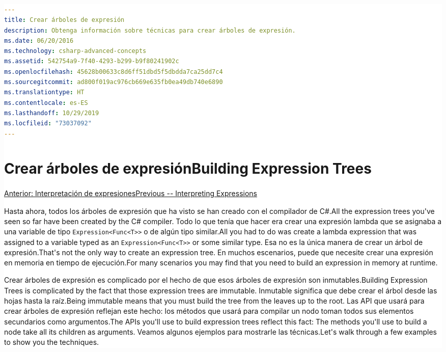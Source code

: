 ```yaml
---
title: Crear árboles de expresión
description: Obtenga información sobre técnicas para crear árboles de expresión.
ms.date: 06/20/2016
ms.technology: csharp-advanced-concepts
ms.assetid: 542754a9-7f40-4293-b299-b9f80241902c
ms.openlocfilehash: 45628b00633c8d6ff51dbd5f5dbdda7ca25dd7c4
ms.sourcegitcommit: ad800f019ac976cb669e635fb0ea49db740e6890
ms.translationtype: HT
ms.contentlocale: es-ES
ms.lasthandoff: 10/29/2019
ms.locfileid: "73037092"
---
```

# <a name="building-expression-trees"></a><span data-ttu-id="71aa2-103">Crear árboles de expresión</span><span class="sxs-lookup"><span data-stu-id="71aa2-103">Building Expression Trees</span></span>

[<span data-ttu-id="71aa2-104">Anterior: Interpretación de expresiones</span><span class="sxs-lookup"><span data-stu-id="71aa2-104">Previous -- Interpreting Expressions</span></span>](expression-trees-interpreting.md)

<span data-ttu-id="71aa2-105">Hasta ahora, todos los árboles de expresión que ha visto se han creado con el compilador de C#.</span><span class="sxs-lookup"><span data-stu-id="71aa2-105">All the expression trees you've seen so far have been created by the C# compiler.</span></span> <span data-ttu-id="71aa2-106">Todo lo que tenía que hacer era crear una expresión lambda que se asignaba a una variable de tipo `Expression<Func<T>>` o de algún tipo similar.</span><span class="sxs-lookup"><span data-stu-id="71aa2-106">All you had to do was create a lambda expression that was assigned to a variable typed as an `Expression<Func<T>>` or some similar type.</span></span> <span data-ttu-id="71aa2-107">Esa no es la única manera de crear un árbol de expresión.</span><span class="sxs-lookup"><span data-stu-id="71aa2-107">That's not the only way to create an expression tree.</span></span> <span data-ttu-id="71aa2-108">En muchos escenarios, puede que necesite crear una expresión en memoria en tiempo de ejecución.</span><span class="sxs-lookup"><span data-stu-id="71aa2-108">For many scenarios you may find that you need to build an expression in memory at runtime.</span></span> 

<span data-ttu-id="71aa2-109">Crear árboles de expresión es complicado por el hecho de que esos árboles de expresión son inmutables.</span><span class="sxs-lookup"><span data-stu-id="71aa2-109">Building Expression Trees is complicated by the fact that those expression trees are immutable.</span></span> <span data-ttu-id="71aa2-110">Inmutable significa que debe crear el árbol desde las hojas hasta la raíz.</span><span class="sxs-lookup"><span data-stu-id="71aa2-110">Being immutable means that you must build the tree from the leaves up to the root.</span></span> <span data-ttu-id="71aa2-111">Las API que usará para crear árboles de expresión reflejan este hecho: los métodos que usará para compilar un nodo toman todos sus elementos secundarios como argumentos.</span><span class="sxs-lookup"><span data-stu-id="71aa2-111">The APIs you'll use to build expression trees reflect this fact: The methods you'll use to build a node take all its children as arguments.</span></span> <span data-ttu-id="71aa2-112">Veamos algunos ejemplos para mostrarle las técnicas.</span><span class="sxs-lookup"><span data-stu-id="71aa2-112">Let's walk through a few examples to show you the techniques.</span></span>
